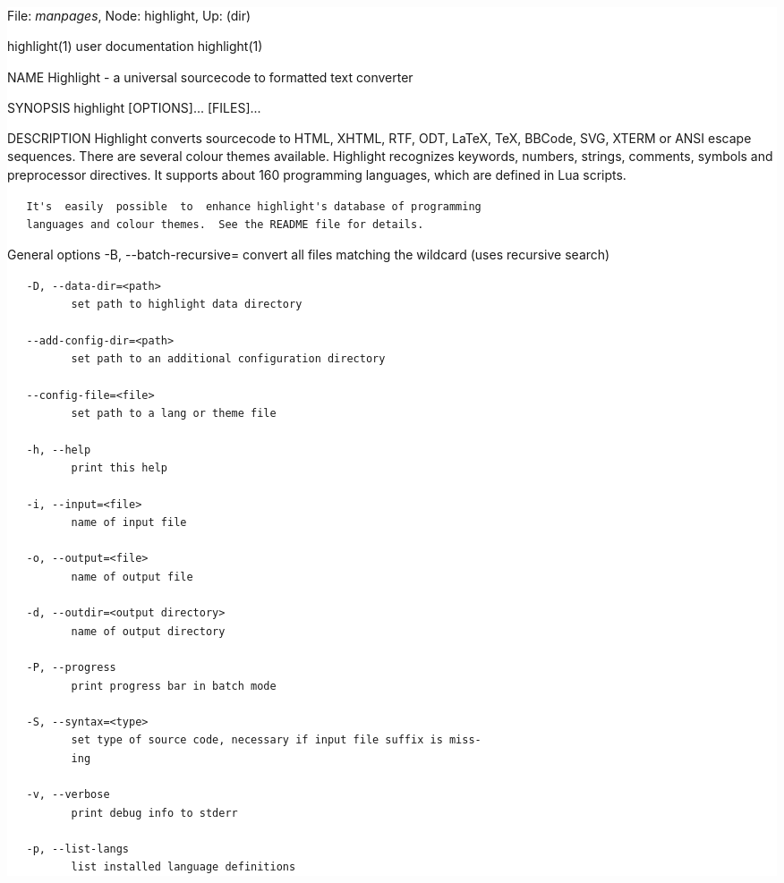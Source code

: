 File: *manpages*,  Node: highlight,  Up: (dir)

highlight(1)                  user documentation                  highlight(1)



NAME
       Highlight - a universal sourcecode to formatted text converter


SYNOPSIS
       highlight [OPTIONS]... [FILES]...


DESCRIPTION
       Highlight  converts  sourcecode  to  HTML, XHTML, RTF, ODT, LaTeX, TeX,
       BBCode, SVG, XTERM or ANSI escape sequences.  There are several  colour
       themes  available.   Highlight  recognizes  keywords, numbers, strings,
       comments, symbols and preprocessor directives.  It supports  about  160
       programming languages, which are defined in Lua scripts.


       It's  easily  possible  to  enhance highlight's database of programming
       languages and colour themes.  See the README file for details.

General options
       -B, --batch-recursive=<wildcard>
              convert all files matching the wildcard (uses recursive search)

       -D, --data-dir=<path>
              set path to highlight data directory

       --add-config-dir=<path>
              set path to an additional configuration directory

       --config-file=<file>
              set path to a lang or theme file

       -h, --help
              print this help

       -i, --input=<file>
              name of input file

       -o, --output=<file>
              name of output file

       -d, --outdir=<output directory>
              name of output directory

       -P, --progress
              print progress bar in batch mode

       -S, --syntax=<type>
              set type of source code, necessary if input file suffix is miss‐
              ing

       -v, --verbose
              print debug info to stderr

       -p, --list-langs
              list installed language definitions
